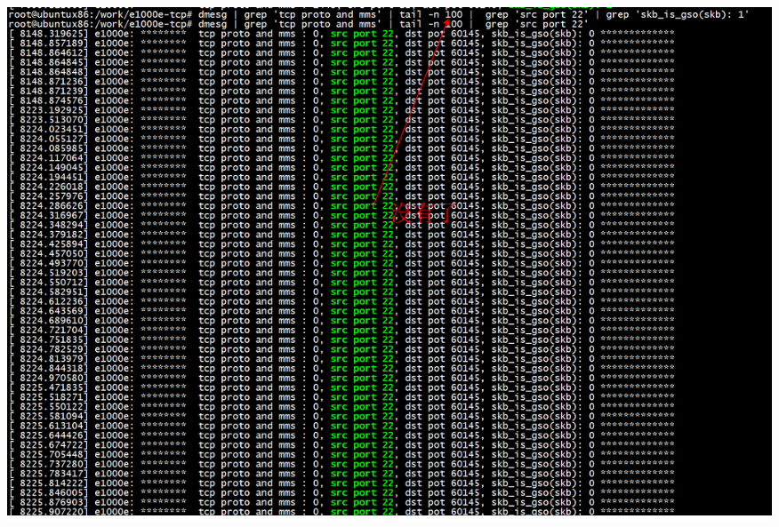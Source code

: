 ![image](https://github.com/magnate3/linux-riscv-dev/blob/main/exercises/tcp-segmentation-offload/tcp_ssh7.png)



